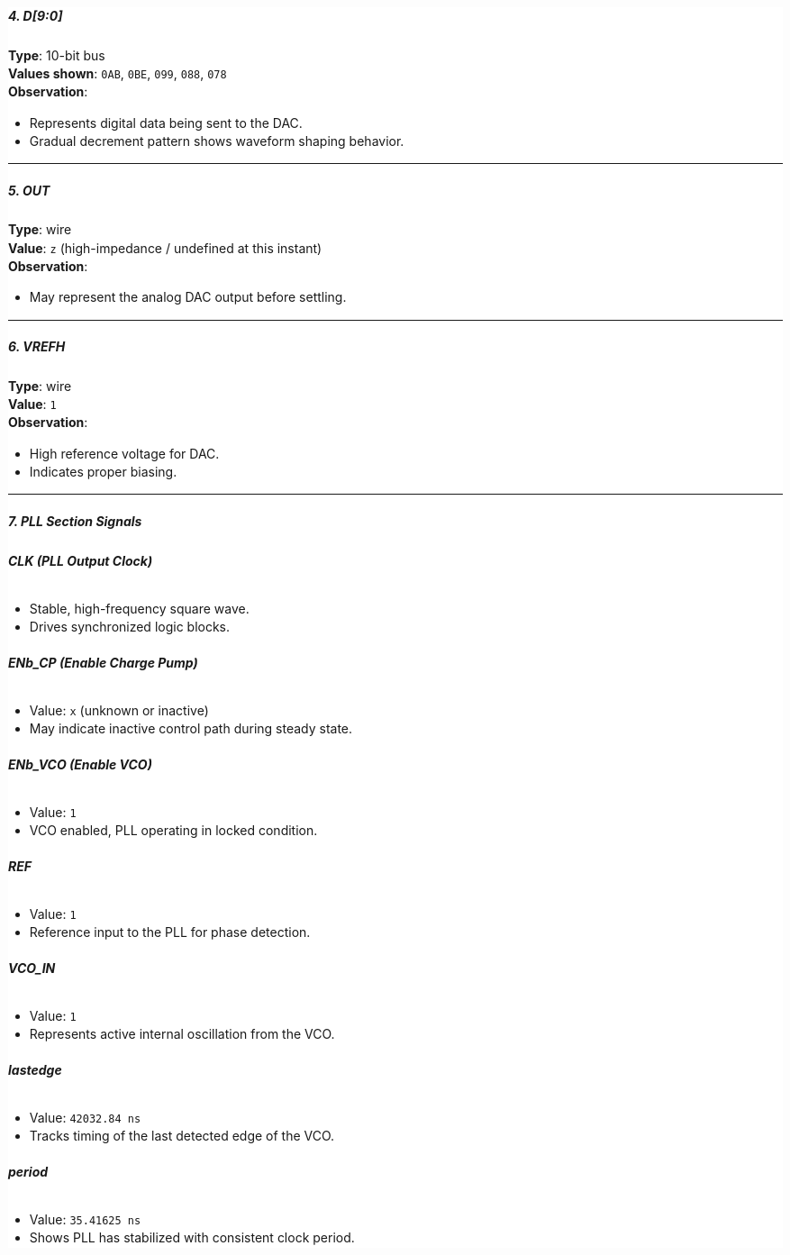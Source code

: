 
##### **4. D[9:0]**
**Type**: 10-bit bus  
**Values shown**: `0AB`, `0BE`, `099`, `088`, `078`  
**Observation**:  
- Represents digital data being sent to the DAC.
- Gradual decrement pattern shows waveform shaping behavior.

---

##### **5. OUT**
**Type**: wire  
**Value**: `z` (high-impedance / undefined at this instant)  
**Observation**:  
- May represent the analog DAC output before settling.

---

##### **6. VREFH**
**Type**: wire  
**Value**: `1`  
**Observation**:  
- High reference voltage for DAC.
- Indicates proper biasing.

---

##### **7. PLL Section Signals**

###### **CLK (PLL Output Clock)**
- Stable, high-frequency square wave.
- Drives synchronized logic blocks.

###### **ENb_CP (Enable Charge Pump)**
- Value: `x` (unknown or inactive)
- May indicate inactive control path during steady state.

###### **ENb_VCO (Enable VCO)**
- Value: `1`
- VCO enabled, PLL operating in locked condition.

###### **REF**
- Value: `1`
- Reference input to the PLL for phase detection.

###### **VCO_IN**
- Value: `1`
- Represents active internal oscillation from the VCO.

###### **lastedge**
- Value: `42032.84 ns`
- Tracks timing of the last detected edge of the VCO.

###### **period**
- Value: `35.41625 ns`
- Shows PLL has stabilized with consistent clock period.
